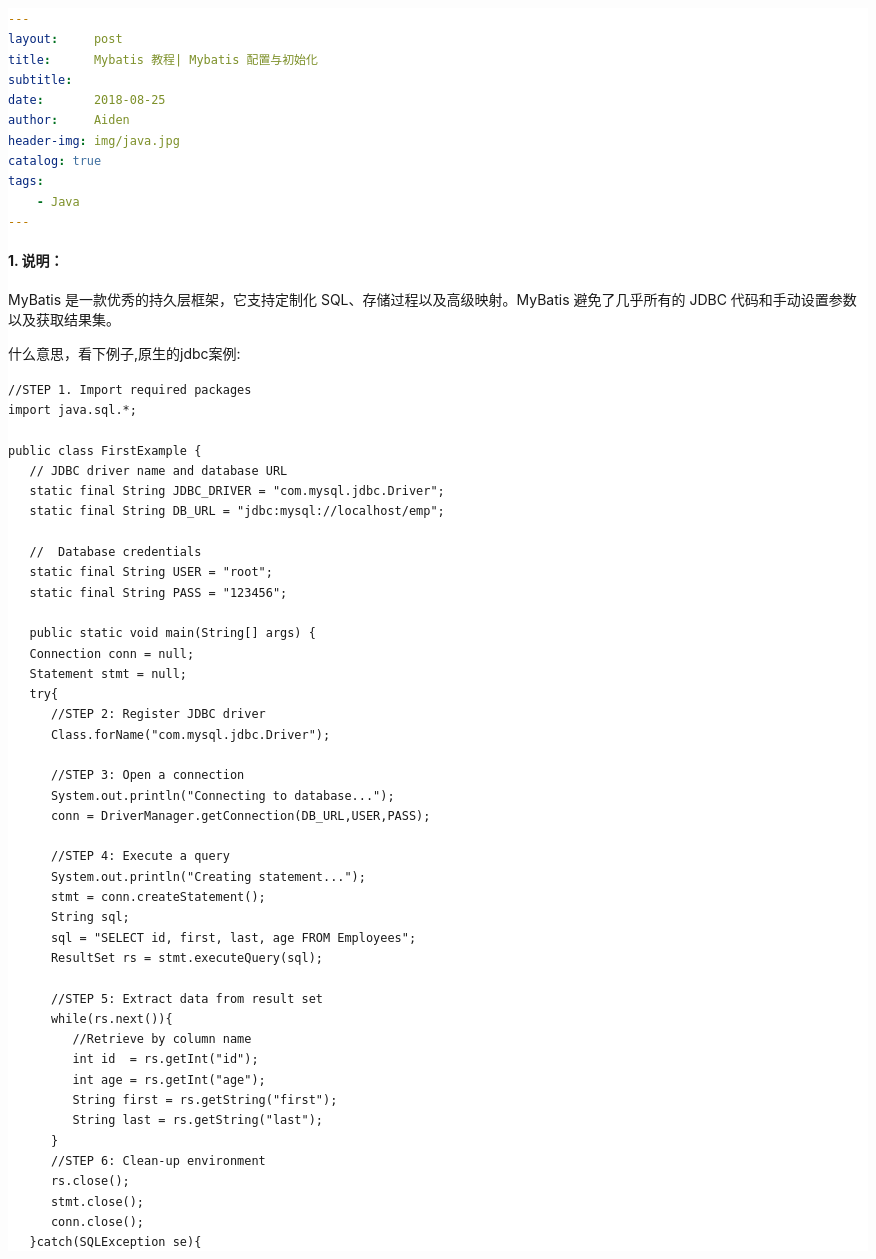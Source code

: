 ```yaml
---
layout:     post
title:      Mybatis 教程| Mybatis 配置与初始化
subtitle:   
date:       2018-08-25
author:     Aiden
header-img: img/java.jpg
catalog: true 			
tags:								
    - Java
---
```


#### 1. 说明：


MyBatis 是一款优秀的持久层框架，它支持定制化 SQL、存储过程以及高级映射。MyBatis 避免了几乎所有的 JDBC 代码和手动设置参数以及获取结果集。

什么意思，看下例子,原生的jdbc案例:

```
//STEP 1. Import required packages
import java.sql.*;

public class FirstExample {
   // JDBC driver name and database URL
   static final String JDBC_DRIVER = "com.mysql.jdbc.Driver";  
   static final String DB_URL = "jdbc:mysql://localhost/emp";

   //  Database credentials
   static final String USER = "root";
   static final String PASS = "123456";

   public static void main(String[] args) {
   Connection conn = null;
   Statement stmt = null;
   try{
      //STEP 2: Register JDBC driver
      Class.forName("com.mysql.jdbc.Driver");

      //STEP 3: Open a connection
      System.out.println("Connecting to database...");
      conn = DriverManager.getConnection(DB_URL,USER,PASS);

      //STEP 4: Execute a query
      System.out.println("Creating statement...");
      stmt = conn.createStatement();
      String sql;
      sql = "SELECT id, first, last, age FROM Employees";
      ResultSet rs = stmt.executeQuery(sql);

      //STEP 5: Extract data from result set
      while(rs.next()){
         //Retrieve by column name
         int id  = rs.getInt("id");
         int age = rs.getInt("age");
         String first = rs.getString("first");
         String last = rs.getString("last");
      }
      //STEP 6: Clean-up environment
      rs.close();
      stmt.close();
      conn.close();
   }catch(SQLException se){
```